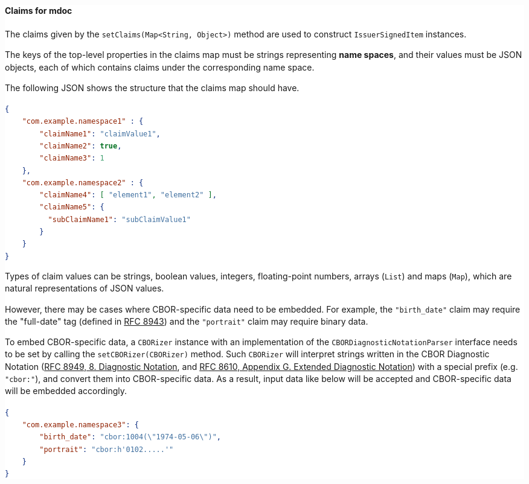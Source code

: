 ```
```

#### Claims for mdoc

The claims given by the `setClaims(Map<String, Object>)` method are used to
construct `IssuerSignedItem` instances.

The keys of the top-level properties in the claims map must be strings
representing **name spaces**, and their values must be JSON objects, each of
which contains claims under the corresponding name space.

The following JSON shows the structure that the claims map should have.

```json
{
    "com.example.namespace1" : {
        "claimName1": "claimValue1",
        "claimName2": true,
        "claimName3": 1
    },
    "com.example.namespace2" : {
        "claimName4": [ "element1", "element2" ],
        "claimName5": {
          "subClaimName1": "subClaimValue1"
        }
    }
}
```

Types of claim values can be strings, boolean values, integers, floating-point
numbers, arrays (`List`) and maps (`Map`), which are natural representations of
JSON values.

However, there may be cases where CBOR-specific data need to be embedded. For
example, the `"birth_date"` claim may require the "full-date" tag (defined in
[RFC 8943][RFC_8943]) and the `"portrait"` claim may require binary data.

To embed CBOR-specific data, a `CBORizer` instance with an implementation of
the `CBORDiagnosticNotationParser` interface needs to be set by calling the
`setCBORizer(CBORizer)` method. Such `CBORizer` will interpret strings written
in the CBOR Diagnostic Notation
([RFC 8949, 8. Diagnostic Notation][RFC_8949_diagnostic_notation], and
[RFC 8610, Appendix G. Extended Diagnostic Notation][RFC_8610_appendix_G])
with a special prefix (e.g. `"cbor:"`), and convert them into CBOR-specific
data. As a result, input data like below will be accepted and CBOR-specific
data will be embedded accordingly.

```json
{
    "com.example.namespace3": {
        "birth_date": "cbor:1004(\"1974-05-06\")",
        "portrait": "cbor:h'0102.....'"
    }
}
```


[RFC_7049]: https://www.rfc-editor.org/rfc/rfc7049.html
[RFC_8152]: https://www.rfc-editor.org/rfc/rfc8152.html
[RFC_8230]: https://www.rfc-editor.org/rfc/rfc8230.html
[RFC_8392]: https://www.rfc-editor.org/rfc/rfc8392.html
[RFC_8610]: https://www.rfc-editor.org/rfc/rfc8610.html
[RFC_8610_appendix_G]: https://www.rfc-editor.org/rfc/rfc8610#appendix-G
[RFC_8613]: https://www.rfc-editor.org/rfc/rfc8613.html
[RFC_8742]: https://www.rfc-editor.org/rfc/rfc8742.html
[RFC_8746]: https://www.rfc-editor.org/rfc/rfc8746.html
[RFC_8943]: https://www.rfc-editor.org/rfc/rfc8943.html
[RFC_8949]: https://www.rfc-editor.org/rfc/rfc8949.html
[RFC_8949_bignums]: https://www.rfc-editor.org/rfc/rfc8949.html#name-bignums
[RFC_8949_diagnostic_notation]: https://www.rfc-editor.org/rfc/rfc8949#name-diagnostic-notation
[RFC_8949_encoded_text]: https://www.rfc-editor.org/rfc/rfc8949.html#name-encoded-text
[RFC_9052]: https://www.rfc-editor.org/rfc/rfc9052.html
[RFC_9052_public_keys]: https://www.rfc-editor.org/rfc/rfc9052.html#name-public-keys
[RFC_9052_signing_and_verification_process]: https://www.rfc-editor.org/rfc/rfc9052.html#name-signing-and-verification-pr
[RFC_9053]: https://www.rfc-editor.org/rfc/rfc9053.html
[RFC_9090]: https://www.rfc-editor.org/rfc/rfc9090.html
[RFC_9338]: https://www.rfc-editor.org/rfc/rfc9338.html
[RFC_9360]: https://www.rfc-editor.org/rfc/rfc9360.html
[IANA_cbor_simple_values]: https://www.iana.org/assignments/cbor-simple-values/cbor-simple-values.xhtml
[IANA_cbor_tags]: https://www.iana.org/assignments/cbor-tags/cbor-tags.xhtml
[IANA_cose]: https://www.iana.org/assignments/cose/cose.xhtml
[IANA_cwt]: https://www.iana.org/assignments/cwt/cwt.xhtml
[ISO_IEC_18013_5_2021]: https://www.iso.org/standard/69084.html
[OID4VCI]: https://openid.github.io/OpenID4VCI/openid-4-verifiable-credential-issuance-wg-draft.html
[CBOR_ZONE]: https://cbor.zone/